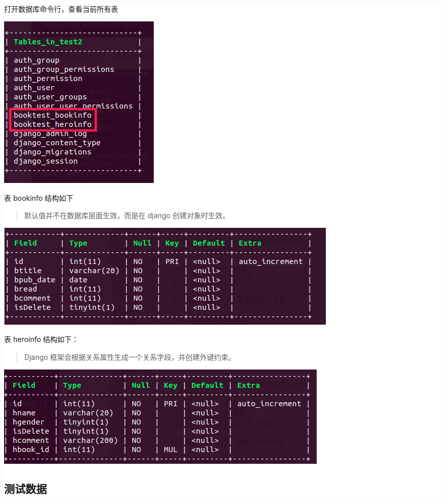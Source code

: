 
打开数据库命令行，查看当前所有表

![](assets/2019-12-23-21-18-46.png)

表 bookinfo 结构如下

> 默认值并不在数据库层面生效，而是在 django 创建对象时生效。

![](assets/2019-12-23-21-20-07.png)

表 heroinfo 结构如下：

> Django 框架会根据关系属性生成一个关系字段，并创建外键约束。

![](assets/2019-12-23-21-21-01.png)

## 测试数据

